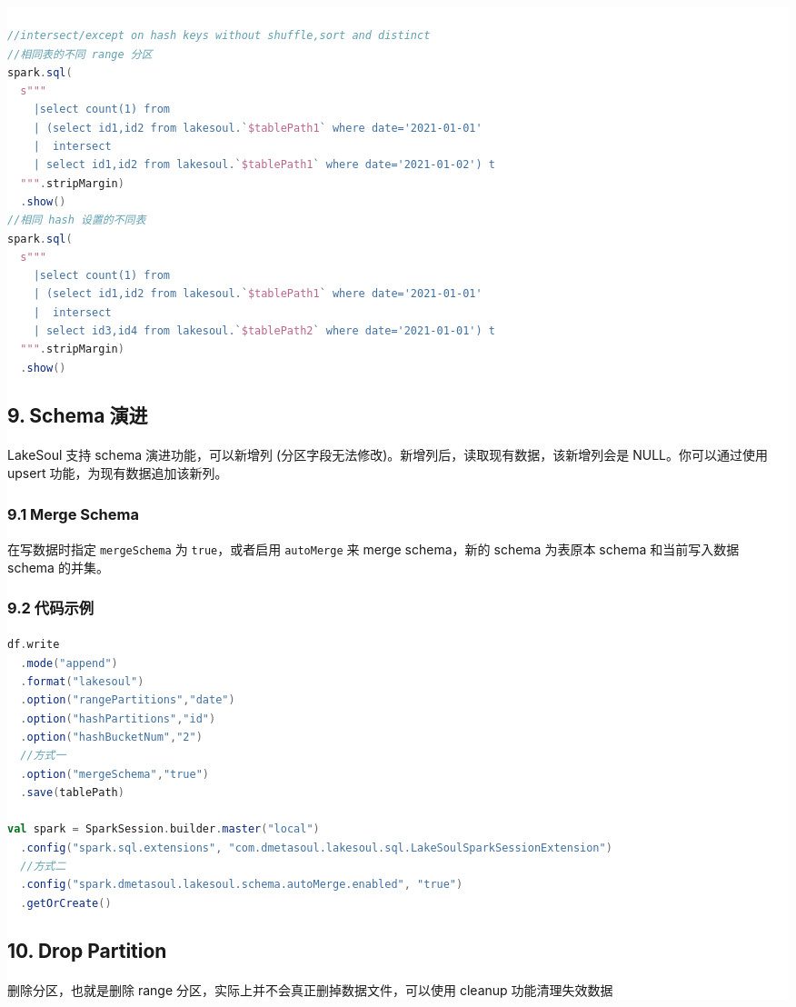 ```scala

//intersect/except on hash keys without shuffle,sort and distinct
//相同表的不同 range 分区
spark.sql(
  s"""
    |select count(1) from 
    | (select id1,id2 from lakesoul.`$tablePath1` where date='2021-01-01'
    |  intersect
    | select id1,id2 from lakesoul.`$tablePath1` where date='2021-01-02') t
  """.stripMargin)
  .show()
//相同 hash 设置的不同表
spark.sql(
  s"""
    |select count(1) from 
    | (select id1,id2 from lakesoul.`$tablePath1` where date='2021-01-01'
    |  intersect
    | select id3,id4 from lakesoul.`$tablePath2` where date='2021-01-01') t
  """.stripMargin)
  .show()

```

## 9. Schema 演进
LakeSoul 支持 schema 演进功能，可以新增列 (分区字段无法修改)。新增列后，读取现有数据，该新增列会是 NULL。你可以通过使用 upsert 功能，为现有数据追加该新列。

### 9.1 Merge Schema
在写数据时指定 `mergeSchema` 为 `true`，或者启用 `autoMerge` 来 merge schema，新的 schema 为表原本 schema 和当前写入数据 schema 的并集。  

### 9.2 代码示例
```scala
df.write
  .mode("append")
  .format("lakesoul")
  .option("rangePartitions","date")
  .option("hashPartitions","id")
  .option("hashBucketNum","2")
  //方式一
  .option("mergeSchema","true")
  .save(tablePath)
  
val spark = SparkSession.builder.master("local")
  .config("spark.sql.extensions", "com.dmetasoul.lakesoul.sql.LakeSoulSparkSessionExtension")
  //方式二
  .config("spark.dmetasoul.lakesoul.schema.autoMerge.enabled", "true")
  .getOrCreate()
```

## 10. Drop Partition
删除分区，也就是删除 range 分区，实际上并不会真正删掉数据文件，可以使用 cleanup 功能清理失效数据
